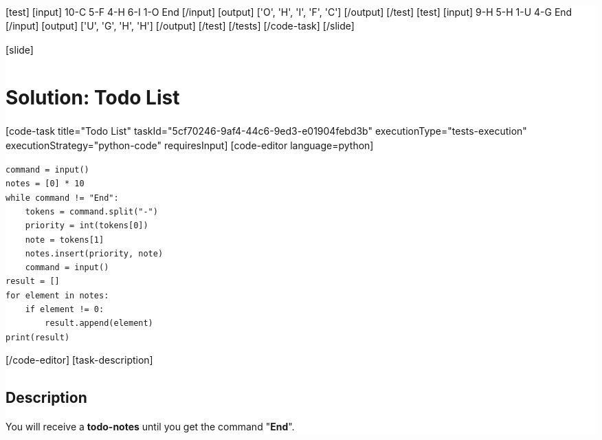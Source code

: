 [test]
[input]
10-C
5-F
4-H
6-I
1-O
End
[/input]
[output]
\['O', 'H', 'I', 'F', 'C'\]
[/output]
[/test]
[test]
[input]
9-H
5-H
1-U
4-G
End
[/input]
[output]
\['U', 'G', 'H', 'H'\]
[/output]
[/test]
[/tests]
[/code-task]
[/slide]

[slide]
# Solution: Todo List
[code-task title="Todo List" taskId="5cf70246-9af4-44c6-9ed3-e01904febd3b" executionType="tests-execution" executionStrategy="python-code" requiresInput]
[code-editor language=python]
```
command = input()
notes = [0] * 10
while command != "End":
    tokens = command.split("-")
    priority = int(tokens[0])
    note = tokens[1]
    notes.insert(priority, note)
    command = input()
result = []
for element in notes:
    if element != 0:
        result.append(element)
print(result)
```
[/code-editor]
[task-description]
## Description
You will receive a **todo-notes** until you get the command "**End**".
